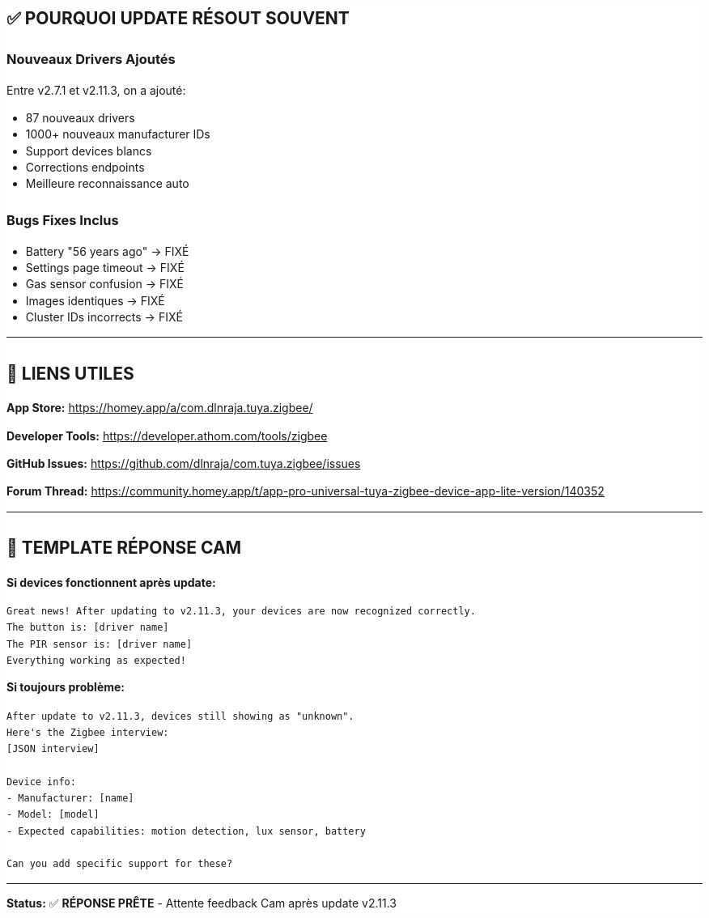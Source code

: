 
## ✅ POURQUOI UPDATE RÉSOUT SOUVENT

### Nouveaux Drivers Ajoutés
Entre v2.7.1 et v2.11.3, on a ajouté:
- 87 nouveaux drivers
- 1000+ nouveaux manufacturer IDs
- Support devices blancs
- Corrections endpoints
- Meilleure reconnaissance auto

### Bugs Fixes Inclus
- Battery "56 years ago" → FIXÉ
- Settings page timeout → FIXÉ
- Gas sensor confusion → FIXÉ
- Images identiques → FIXÉ
- Cluster IDs incorrects → FIXÉ

---

## 🔗 LIENS UTILES

**App Store:**
https://homey.app/a/com.dlnraja.tuya.zigbee/

**Developer Tools:**
https://developer.athom.com/tools/zigbee

**GitHub Issues:**
https://github.com/dlnraja/com.tuya.zigbee/issues

**Forum Thread:**
https://community.homey.app/t/app-pro-universal-tuya-zigbee-device-app-lite-version/140352

---

## 💬 TEMPLATE RÉPONSE CAM

**Si devices fonctionnent après update:**
```
Great news! After updating to v2.11.3, your devices are now recognized correctly. 
The button is: [driver name]
The PIR sensor is: [driver name]
Everything working as expected!
```

**Si toujours problème:**
```
After update to v2.11.3, devices still showing as "unknown".
Here's the Zigbee interview:
[JSON interview]

Device info:
- Manufacturer: [name]
- Model: [model]
- Expected capabilities: motion detection, lux sensor, battery

Can you add specific support for these?
```

---

**Status:** ✅ **RÉPONSE PRÊTE** - Attente feedback Cam après update v2.11.3
